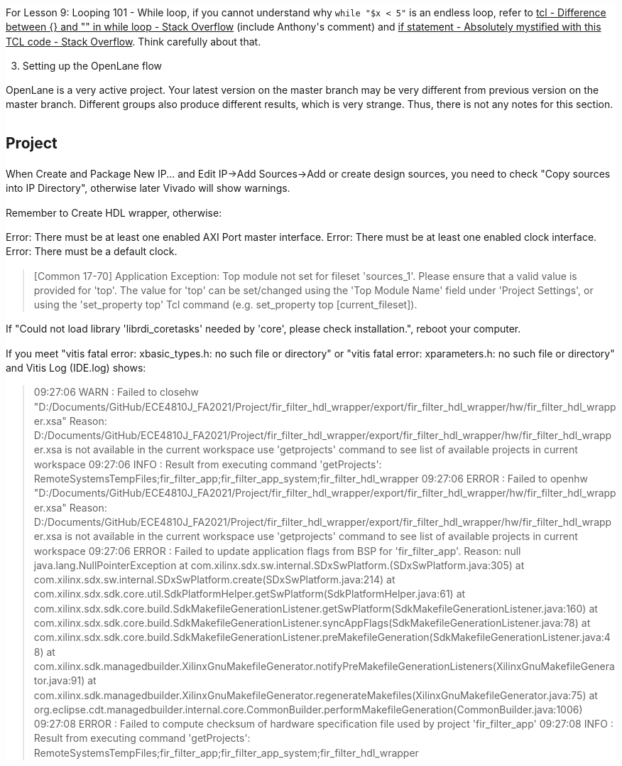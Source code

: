 For Lesson 9: Looping 101 - While loop, if you cannot understand why `while "$x < 5"` is an endless loop, refer to [tcl - Difference between {} and "" in while loop - Stack Overflow](https://stackoverflow.com/questions/56452511/difference-between-and-in-while-loop) (include Anthony's comment) and [if statement - Absolutely mystified with this TCL code - Stack Overflow](https://stackoverflow.com/questions/23147403/absolutely-mystified-with-this-tcl-code). Think carefully about that.

3. Setting up the OpenLane flow

OpenLane is a very active project. Your latest version on the master branch may be very different from previous version on the master branch. Different groups also produce different results, which is very strange. Thus, there is not any notes for this section.

## Project

When Create and Package New IP... and Edit IP->Add Sources->Add or create design sources, you need to check "Copy sources into IP Directory", otherwise later Vivado will show warnings.

Remember to Create HDL wrapper, otherwise:

Error: There must be at least one enabled AXI Port master interface.
Error: There must be at least one enabled clock interface.
Error: There must be a default clock.

> [Common 17-70] Application Exception: Top module not set for fileset 'sources_1'. Please ensure that a valid value is provided for 'top'. The value for 'top' can be set/changed using the 'Top Module Name' field under 'Project Settings', or using the 'set_property top' Tcl command (e.g. set_property top <name> [current_fileset]).

If "Could not load library 'librdi_coretasks' needed by 'core', please check installation.", reboot your computer.

If you meet "vitis fatal error: xbasic_types.h: no such file or directory" or "vitis fatal error: xparameters.h: no such file or directory" and Vitis Log (IDE.log) shows:

> 09:27:06 WARN	: Failed to closehw "D:/Documents/GitHub/ECE4810J_FA2021/Project/fir_filter_hdl_wrapper/export/fir_filter_hdl_wrapper/hw/fir_filter_hdl_wrapper.xsa"
> Reason: D:/Documents/GitHub/ECE4810J_FA2021/Project/fir_filter_hdl_wrapper/export/fir_filter_hdl_wrapper/hw/fir_filter_hdl_wrapper.xsa is not available in the current workspace
> use 'getprojects' command to see list of available projects in current workspace
> 09:27:06 INFO	: Result from executing command 'getProjects': RemoteSystemsTempFiles;fir_filter_app;fir_filter_app_system;fir_filter_hdl_wrapper
> 09:27:06 ERROR	: Failed to openhw "D:/Documents/GitHub/ECE4810J_FA2021/Project/fir_filter_hdl_wrapper/export/fir_filter_hdl_wrapper/hw/fir_filter_hdl_wrapper.xsa"
> Reason: D:/Documents/GitHub/ECE4810J_FA2021/Project/fir_filter_hdl_wrapper/export/fir_filter_hdl_wrapper/hw/fir_filter_hdl_wrapper.xsa is not available in the current workspace
> use 'getprojects' command to see list of available projects in current workspace
> 09:27:06 ERROR	: Failed to update application flags from BSP for 'fir_filter_app'. Reason: null
> java.lang.NullPointerException
> 	at com.xilinx.sdx.sw.internal.SDxSwPlatform.<init>(SDxSwPlatform.java:305)
> 	at com.xilinx.sdx.sw.internal.SDxSwPlatform.create(SDxSwPlatform.java:214)
> 	at com.xilinx.sdx.sdk.core.util.SdkPlatformHelper.getSwPlatform(SdkPlatformHelper.java:61)
> 	at com.xilinx.sdx.sdk.core.build.SdkMakefileGenerationListener.getSwPlatform(SdkMakefileGenerationListener.java:160)
> 	at com.xilinx.sdx.sdk.core.build.SdkMakefileGenerationListener.syncAppFlags(SdkMakefileGenerationListener.java:78)
> 	at com.xilinx.sdx.sdk.core.build.SdkMakefileGenerationListener.preMakefileGeneration(SdkMakefileGenerationListener.java:48)
> 	at com.xilinx.sdk.managedbuilder.XilinxGnuMakefileGenerator.notifyPreMakefileGenerationListeners(XilinxGnuMakefileGenerator.java:91)
> 	at com.xilinx.sdk.managedbuilder.XilinxGnuMakefileGenerator.regenerateMakefiles(XilinxGnuMakefileGenerator.java:75)
> 	at org.eclipse.cdt.managedbuilder.internal.core.CommonBuilder.performMakefileGeneration(CommonBuilder.java:1006)
> 09:27:08 ERROR	: Failed to compute checksum of hardware specification file used by project 'fir_filter_app'
> 09:27:08 INFO	: Result from executing command 'getProjects': RemoteSystemsTempFiles;fir_filter_app;fir_filter_app_system;fir_filter_hdl_wrapper